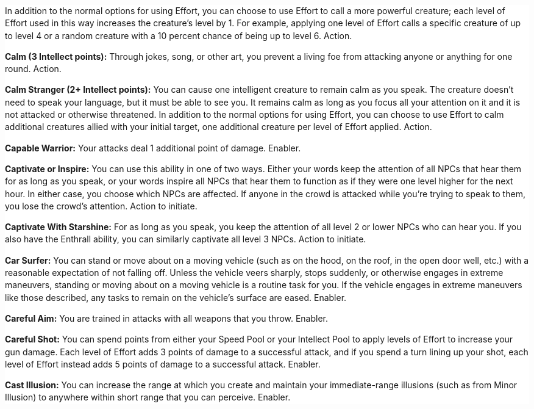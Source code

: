 

In addition to the normal options for using Effort, you can choose to use Effort to call a more powerful creature; each level of Effort used in this way increases the creature’s level by 1. For example, applying one level of Effort calls a specific creature of up to level 4 or a random creature with a 10 percent chance of being up to level 6. Action.



**Calm (3 Intellect points):** Through jokes, song, or other art, you prevent a living foe from attacking anyone or anything for one round. Action.



**Calm Stranger (2+ Intellect points):** You can cause one intelligent creature to remain calm as you speak. The creature doesn’t need to speak your language, but it must be able to see you. It remains calm as long as you focus all your attention on it and it is not attacked or otherwise threatened. In addition to the normal options for using Effort, you can choose to use Effort to calm additional creatures allied with your initial target, one additional creature per level of Effort applied. Action.



**Capable Warrior:** Your attacks deal 1 additional point of damage. Enabler.



**Captivate or Inspire:** You can use this ability in one of two ways. Either your words keep the attention of all NPCs that hear them for as long as you speak, or your words inspire all NPCs that hear them to function as if they were one level higher for the next hour. In either case, you choose which NPCs are affected. If anyone in the crowd is attacked while you’re trying to speak to them, you lose the crowd’s attention. Action to initiate.



**Captivate With Starshine:** For as long as you speak, you keep the attention of all level 2 or lower NPCs who can hear you. If you also have the Enthrall ability, you can similarly captivate all level 3 NPCs. Action to initiate.



**Car Surfer:** You can stand or move about on a moving vehicle (such as on the hood, on the roof, in the open door well, etc.) with a reasonable expectation of not falling off. Unless the vehicle veers sharply, stops suddenly, or otherwise engages in extreme maneuvers, standing or moving about on a moving vehicle is a routine task for you. If the vehicle engages in extreme maneuvers like those described, any tasks to remain on the vehicle’s surface are eased. Enabler.



**Careful Aim:** You are trained in attacks with all weapons that you throw. Enabler.



**Careful Shot:** You can spend points from either your Speed Pool or your Intellect Pool to apply levels of Effort to increase your gun damage. Each level of Effort adds 3 points of damage to a successful attack, and if you spend a turn lining up your shot, each level of Effort instead adds 5 points of damage to a successful attack. Enabler.



**Cast Illusion:** You can increase the range at which you create and maintain your immediate-range illusions (such as from Minor Illusion) to anywhere within short range that you can perceive. Enabler.

